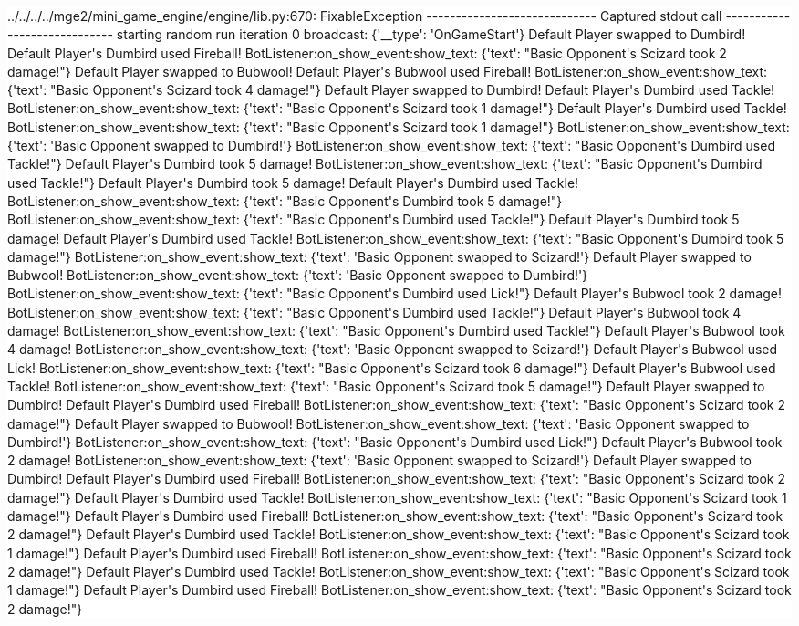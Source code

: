 
../../../../mge2/mini_game_engine/engine/lib.py:670: FixableException
----------------------------- Captured stdout call -----------------------------
starting random run iteration 0
broadcast: {'__type': 'OnGameStart'}
Default Player swapped to Dumbird!
Default Player's Dumbird used Fireball!
BotListener:on_show_event:show_text: {'text': "Basic Opponent's Scizard took 2 damage!"}
Default Player swapped to Bubwool!
Default Player's Bubwool used Fireball!
BotListener:on_show_event:show_text: {'text': "Basic Opponent's Scizard took 4 damage!"}
Default Player swapped to Dumbird!
Default Player's Dumbird used Tackle!
BotListener:on_show_event:show_text: {'text': "Basic Opponent's Scizard took 1 damage!"}
Default Player's Dumbird used Tackle!
BotListener:on_show_event:show_text: {'text': "Basic Opponent's Scizard took 1 damage!"}
BotListener:on_show_event:show_text: {'text': 'Basic Opponent swapped to Dumbird!'}
BotListener:on_show_event:show_text: {'text': "Basic Opponent's Dumbird used Tackle!"}
Default Player's Dumbird took 5 damage!
BotListener:on_show_event:show_text: {'text': "Basic Opponent's Dumbird used Tackle!"}
Default Player's Dumbird took 5 damage!
Default Player's Dumbird used Tackle!
BotListener:on_show_event:show_text: {'text': "Basic Opponent's Dumbird took 5 damage!"}
BotListener:on_show_event:show_text: {'text': "Basic Opponent's Dumbird used Tackle!"}
Default Player's Dumbird took 5 damage!
Default Player's Dumbird used Tackle!
BotListener:on_show_event:show_text: {'text': "Basic Opponent's Dumbird took 5 damage!"}
BotListener:on_show_event:show_text: {'text': 'Basic Opponent swapped to Scizard!'}
Default Player swapped to Bubwool!
BotListener:on_show_event:show_text: {'text': 'Basic Opponent swapped to Dumbird!'}
BotListener:on_show_event:show_text: {'text': "Basic Opponent's Dumbird used Lick!"}
Default Player's Bubwool took 2 damage!
BotListener:on_show_event:show_text: {'text': "Basic Opponent's Dumbird used Tackle!"}
Default Player's Bubwool took 4 damage!
BotListener:on_show_event:show_text: {'text': "Basic Opponent's Dumbird used Tackle!"}
Default Player's Bubwool took 4 damage!
BotListener:on_show_event:show_text: {'text': 'Basic Opponent swapped to Scizard!'}
Default Player's Bubwool used Lick!
BotListener:on_show_event:show_text: {'text': "Basic Opponent's Scizard took 6 damage!"}
Default Player's Bubwool used Tackle!
BotListener:on_show_event:show_text: {'text': "Basic Opponent's Scizard took 5 damage!"}
Default Player swapped to Dumbird!
Default Player's Dumbird used Fireball!
BotListener:on_show_event:show_text: {'text': "Basic Opponent's Scizard took 2 damage!"}
Default Player swapped to Bubwool!
BotListener:on_show_event:show_text: {'text': 'Basic Opponent swapped to Dumbird!'}
BotListener:on_show_event:show_text: {'text': "Basic Opponent's Dumbird used Lick!"}
Default Player's Bubwool took 2 damage!
BotListener:on_show_event:show_text: {'text': 'Basic Opponent swapped to Scizard!'}
Default Player swapped to Dumbird!
Default Player's Dumbird used Fireball!
BotListener:on_show_event:show_text: {'text': "Basic Opponent's Scizard took 2 damage!"}
Default Player's Dumbird used Tackle!
BotListener:on_show_event:show_text: {'text': "Basic Opponent's Scizard took 1 damage!"}
Default Player's Dumbird used Fireball!
BotListener:on_show_event:show_text: {'text': "Basic Opponent's Scizard took 2 damage!"}
Default Player's Dumbird used Tackle!
BotListener:on_show_event:show_text: {'text': "Basic Opponent's Scizard took 1 damage!"}
Default Player's Dumbird used Fireball!
BotListener:on_show_event:show_text: {'text': "Basic Opponent's Scizard took 2 damage!"}
Default Player's Dumbird used Tackle!
BotListener:on_show_event:show_text: {'text': "Basic Opponent's Scizard took 1 damage!"}
Default Player's Dumbird used Fireball!
BotListener:on_show_event:show_text: {'text': "Basic Opponent's Scizard took 2 damage!"}